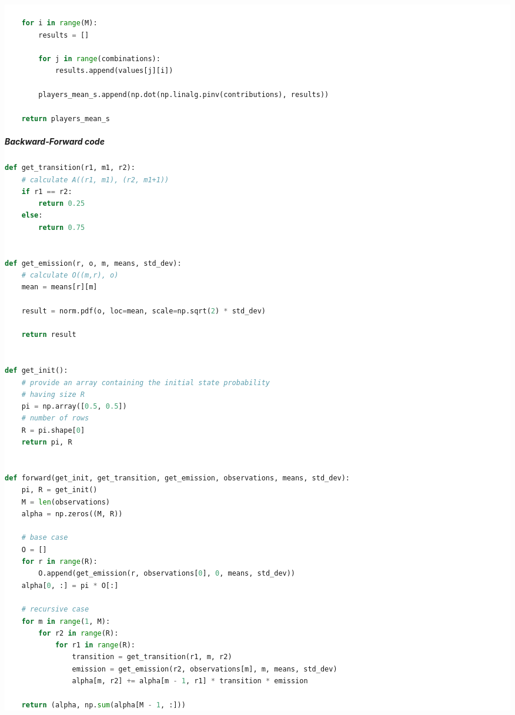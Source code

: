 ```python

    for i in range(M):
        results = []

        for j in range(combinations):
            results.append(values[j][i])

        players_mean_s.append(np.dot(np.linalg.pinv(contributions), results))

    return players_mean_s
```



##### Backward-Forward code

```python
def get_transition(r1, m1, r2):
    # calculate A((r1, m1), (r2, m1+1))
    if r1 == r2:
        return 0.25
    else:
        return 0.75


def get_emission(r, o, m, means, std_dev):
    # calculate O((m,r), o)
    mean = means[r][m]

    result = norm.pdf(o, loc=mean, scale=np.sqrt(2) * std_dev)

    return result


def get_init():
    # provide an array containing the initial state probability 
    # having size R 
    pi = np.array([0.5, 0.5])
    # number of rows
    R = pi.shape[0]
    return pi, R


def forward(get_init, get_transition, get_emission, observations, means, std_dev):
    pi, R = get_init()
    M = len(observations)
    alpha = np.zeros((M, R))

    # base case
    O = []
    for r in range(R):
        O.append(get_emission(r, observations[0], 0, means, std_dev))
    alpha[0, :] = pi * O[:]

    # recursive case
    for m in range(1, M):
        for r2 in range(R):
            for r1 in range(R):
                transition = get_transition(r1, m, r2)
                emission = get_emission(r2, observations[m], m, means, std_dev)
                alpha[m, r2] += alpha[m - 1, r1] * transition * emission

    return (alpha, np.sum(alpha[M - 1, :]))


```